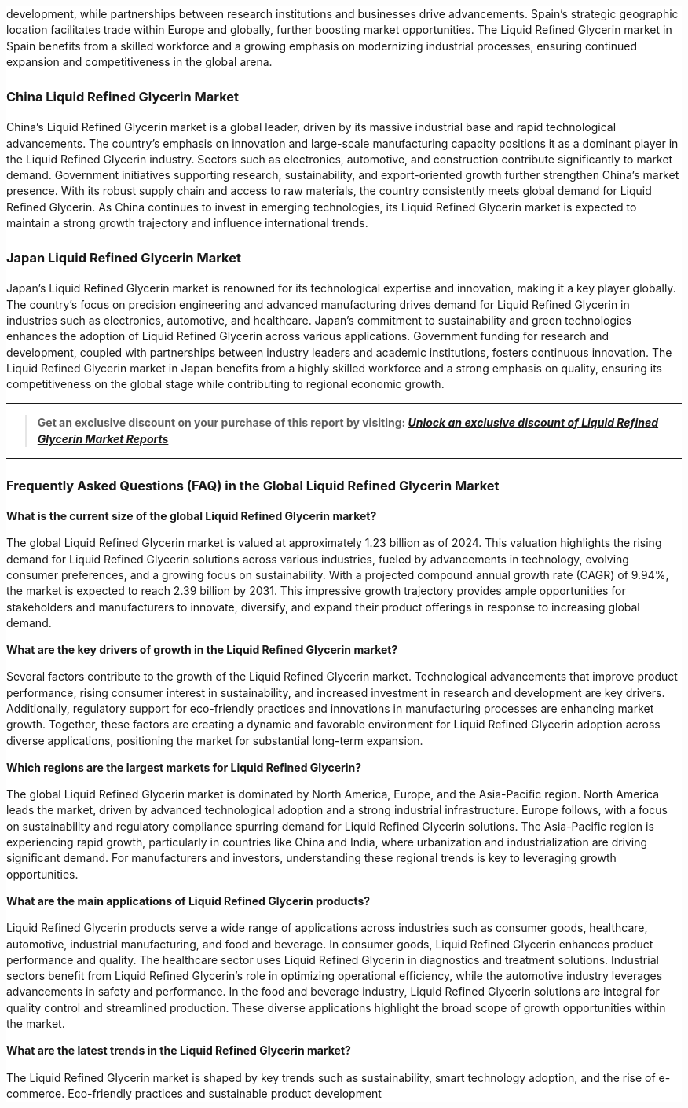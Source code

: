 development, while partnerships between research institutions and businesses drive advancements. Spain&rsquo;s strategic geographic location facilitates trade within Europe and globally, further boosting market opportunities. The Liquid Refined Glycerin market in Spain benefits from a skilled workforce and a growing emphasis on modernizing industrial processes, ensuring continued expansion and competitiveness in the global arena.</p><h3>China Liquid Refined Glycerin Market</h3><p>China&rsquo;s Liquid Refined Glycerin market is a global leader, driven by its massive industrial base and rapid technological advancements. The country&rsquo;s emphasis on innovation and large-scale manufacturing capacity positions it as a dominant player in the Liquid Refined Glycerin industry. Sectors such as electronics, automotive, and construction contribute significantly to market demand. Government initiatives supporting research, sustainability, and export-oriented growth further strengthen China&rsquo;s market presence. With its robust supply chain and access to raw materials, the country consistently meets global demand for Liquid Refined Glycerin. As China continues to invest in emerging technologies, its Liquid Refined Glycerin market is expected to maintain a strong growth trajectory and influence international trends.</p><h3>Japan Liquid Refined Glycerin Market</h3><p>Japan&rsquo;s Liquid Refined Glycerin market is renowned for its technological expertise and innovation, making it a key player globally. The country&rsquo;s focus on precision engineering and advanced manufacturing drives demand for Liquid Refined Glycerin in industries such as electronics, automotive, and healthcare. Japan&rsquo;s commitment to sustainability and green technologies enhances the adoption of Liquid Refined Glycerin across various applications. Government funding for research and development, coupled with partnerships between industry leaders and academic institutions, fosters continuous innovation. The Liquid Refined Glycerin market in Japan benefits from a highly skilled workforce and a strong emphasis on quality, ensuring its competitiveness on the global stage while contributing to regional economic growth.</p><hr /><blockquote><p><strong>Get an exclusive discount on your purchase of this report by visiting: <em><a href="://marketresearchpulse.com/ask-for-discount/27283?utm_source=Github&amp;utm_medium=025">Unlock an exclusive discount of Liquid Refined Glycerin Market Reports</a></em>&nbsp;</strong></p></blockquote><hr /><h3>Frequently Asked Questions (FAQ) in the Global Liquid Refined Glycerin Market</h3><p><strong>What is the current size of the global Liquid Refined Glycerin market?</strong></p><p>The global Liquid Refined Glycerin market is valued at approximately 1.23 billion as of 2024. This valuation highlights the rising demand for Liquid Refined Glycerin solutions across various industries, fueled by advancements in technology, evolving consumer preferences, and a growing focus on sustainability. With a projected compound annual growth rate (CAGR) of 9.94%, the market is expected to reach 2.39 billion by 2031. This impressive growth trajectory provides ample opportunities for stakeholders and manufacturers to innovate, diversify, and expand their product offerings in response to increasing global demand.</p><p><strong>What are the key drivers of growth in the Liquid Refined Glycerin market?</strong></p><p>Several factors contribute to the growth of the Liquid Refined Glycerin market. Technological advancements that improve product performance, rising consumer interest in sustainability, and increased investment in research and development are key drivers. Additionally, regulatory support for eco-friendly practices and innovations in manufacturing processes are enhancing market growth. Together, these factors are creating a dynamic and favorable environment for Liquid Refined Glycerin adoption across diverse applications, positioning the market for substantial long-term expansion.</p><p><strong>Which regions are the largest markets for Liquid Refined Glycerin?</strong></p><p>The global Liquid Refined Glycerin market is dominated by North America, Europe, and the Asia-Pacific region. North America leads the market, driven by advanced technological adoption and a strong industrial infrastructure. Europe follows, with a focus on sustainability and regulatory compliance spurring demand for Liquid Refined Glycerin solutions. The Asia-Pacific region is experiencing rapid growth, particularly in countries like China and India, where urbanization and industrialization are driving significant demand. For manufacturers and investors, understanding these regional trends is key to leveraging growth opportunities.</p><p><strong>What are the main applications of Liquid Refined Glycerin products?</strong></p><p>Liquid Refined Glycerin products serve a wide range of applications across industries such as consumer goods, healthcare, automotive, industrial manufacturing, and food and beverage. In consumer goods, Liquid Refined Glycerin enhances product performance and quality. The healthcare sector uses Liquid Refined Glycerin in diagnostics and treatment solutions. Industrial sectors benefit from Liquid Refined Glycerin&rsquo;s role in optimizing operational efficiency, while the automotive industry leverages advancements in safety and performance. In the food and beverage industry, Liquid Refined Glycerin solutions are integral for quality control and streamlined production. These diverse applications highlight the broad scope of growth opportunities within the market.</p><p><strong>What are the latest trends in the Liquid Refined Glycerin market?</strong></p><p>The Liquid Refined Glycerin market is shaped by key trends such as sustainability, smart technology adoption, and the rise of e-commerce. Eco-friendly practices and sustainable product development